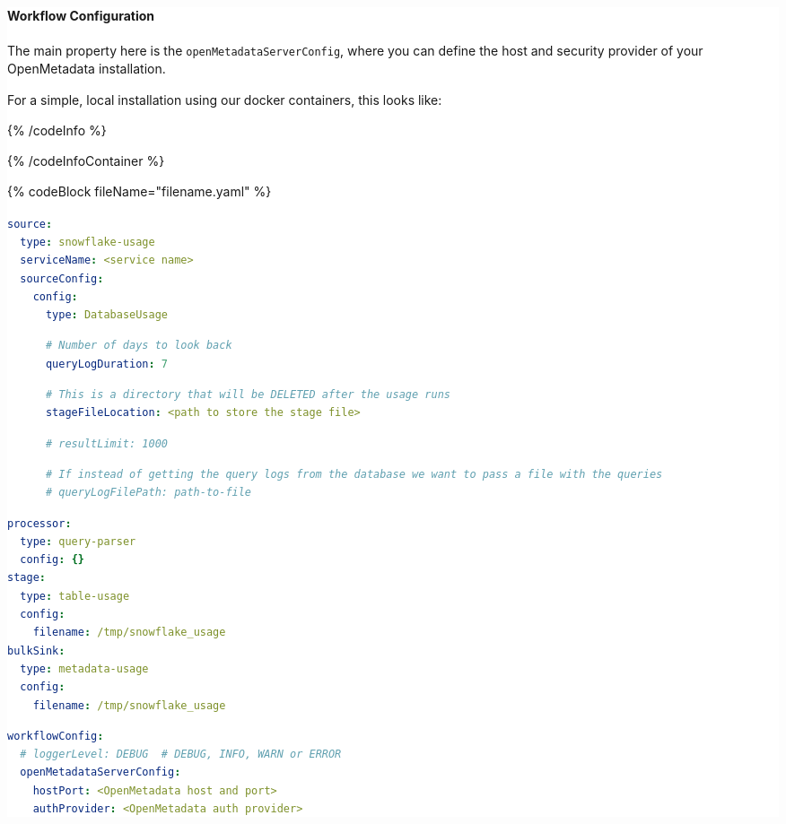 #### Workflow Configuration

The main property here is the `openMetadataServerConfig`, where you can define the host and security provider of your OpenMetadata installation.

For a simple, local installation using our docker containers, this looks like:

{% /codeInfo %}

{% /codeInfoContainer %}

{% codeBlock fileName="filename.yaml" %}

```yaml
source:
  type: snowflake-usage
  serviceName: <service name>
  sourceConfig:
    config:
      type: DatabaseUsage
```
```yaml {% srNumber=15 %}
      # Number of days to look back
      queryLogDuration: 7
```

```yaml {% srNumber=16 %}
      # This is a directory that will be DELETED after the usage runs
      stageFileLocation: <path to store the stage file>
```

```yaml {% srNumber=17 %}
      # resultLimit: 1000
```

```yaml {% srNumber=18 %}
      # If instead of getting the query logs from the database we want to pass a file with the queries
      # queryLogFilePath: path-to-file
```

```yaml {% srNumber=19 %}
processor:
  type: query-parser
  config: {}
stage:
  type: table-usage
  config:
    filename: /tmp/snowflake_usage
bulkSink:
  type: metadata-usage
  config:
    filename: /tmp/snowflake_usage
```

```yaml {% srNumber=20 %}
workflowConfig:
  # loggerLevel: DEBUG  # DEBUG, INFO, WARN or ERROR
  openMetadataServerConfig:
    hostPort: <OpenMetadata host and port>
    authProvider: <OpenMetadata auth provider>
```
